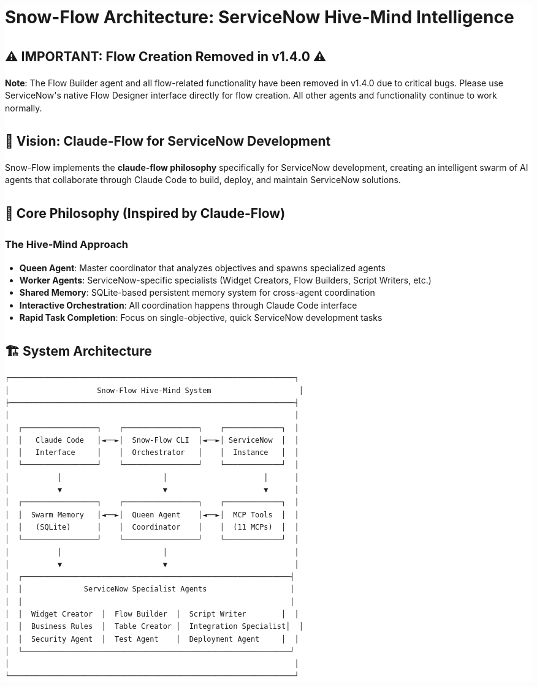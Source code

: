 # Snow-Flow Architecture: ServiceNow Hive-Mind Intelligence

## ⚠️ IMPORTANT: Flow Creation Removed in v1.4.0 ⚠️

**Note**: The Flow Builder agent and all flow-related functionality have been removed in v1.4.0 due to critical bugs. Please use ServiceNow's native Flow Designer interface directly for flow creation. All other agents and functionality continue to work normally.

## 🎯 Vision: Claude-Flow for ServiceNow Development

Snow-Flow implements the **claude-flow philosophy** specifically for ServiceNow development, creating an intelligent swarm of AI agents that collaborate through Claude Code to build, deploy, and maintain ServiceNow solutions.

## 🧠 Core Philosophy (Inspired by Claude-Flow)

### The Hive-Mind Approach
- **Queen Agent**: Master coordinator that analyzes objectives and spawns specialized agents
- **Worker Agents**: ServiceNow-specific specialists (Widget Creators, Flow Builders, Script Writers, etc.)
- **Shared Memory**: SQLite-based persistent memory system for cross-agent coordination
- **Interactive Orchestration**: All coordination happens through Claude Code interface
- **Rapid Task Completion**: Focus on single-objective, quick ServiceNow development tasks

## 🏗️ System Architecture

```
┌─────────────────────────────────────────────────────────────────┐
│                    Snow-Flow Hive-Mind System                    │
├─────────────────────────────────────────────────────────────────┤
│                                                                 │
│  ┌─────────────────┐    ┌─────────────────┐    ┌─────────────┐  │
│  │   Claude Code   │◄──►│  Snow-Flow CLI  │◄──►│ ServiceNow  │  │
│  │   Interface     │    │  Orchestrator   │    │  Instance   │  │
│  └─────────────────┘    └─────────────────┘    └─────────────┘  │
│           │                       │                      │      │
│           ▼                       ▼                      ▼      │
│  ┌─────────────────┐    ┌─────────────────┐    ┌─────────────┐  │
│  │  Swarm Memory   │◄──►│  Queen Agent    │◄──►│  MCP Tools  │  │
│  │   (SQLite)      │    │  Coordinator    │    │  (11 MCPs)  │  │
│  └─────────────────┘    └─────────────────┘    └─────────────┘  │
│           │                       │                             │
│           ▼                       ▼                             │
│  ┌─────────────────────────────────────────────────────────────┤
│  │              ServiceNow Specialist Agents                   │
│  │                                                             │
│  │  Widget Creator  │  Flow Builder  │  Script Writer        │  │
│  │  Business Rules  │  Table Creator │  Integration Specialist│  │
│  │  Security Agent  │  Test Agent    │  Deployment Agent     │  │
│  └─────────────────────────────────────────────────────────────┘
│                                                                 │
└─────────────────────────────────────────────────────────────────┘
```
